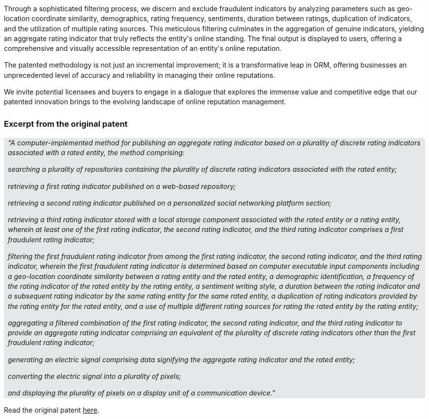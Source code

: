 Through a sophisticated filtering process, we discern and exclude fraudulent indicators by analyzing parameters such as geo-location coordinate similarity, demographics, rating frequency, sentiments, duration between ratings, duplication of indicators, and the utilization of multiple rating sources. This meticulous filtering culminates in the aggregation of genuine indicators, yielding an aggregate rating indicator that truly reflects the entity's online standing. The final output is displayed to users, offering a comprehensive and visually accessible representation of an entity's online reputation.

The patented methodology is not just an incremental improvement; it is a transformative leap in ORM, offering businesses an unprecedented level of accuracy and reliability in managing their online reputations.

We invite potential licensees and buyers to engage in a dialogue that explores the immense value and competitive edge that our patented innovation brings to the evolving landscape of online reputation management.

### Excerpt from the original patent

<div style="background-color: #E5E8E8; padding-left: 8px; font-style: italic;">
“A computer-implemented method for publishing an aggregate rating indicator based on a plurality of discrete rating indicators associated with a rated entity, the method comprising:

searching a plurality of repositories containing the plurality of discrete rating indicators associated with the rated entity;

retrieving a first rating indicator published on a web-based repository;

retrieving a second rating indicator published on a personalized social networking platform section;

retrieving a third rating indicator stored with a local storage component associated with the rated entity or a rating entity, wherein at least one of the first rating indicator, the second rating indicator, and the third rating indicator comprises a first fraudulent rating indicator;

filtering the first fraudulent rating indicator from among the first rating indicator, the second rating indicator, and the third rating indicator, wherein the first fraudulent rating indicator is determined based on computer executable input components including a geo-location coordinate similarity between a rating entity and the rated entity, a demographic identification, a frequency of the rating indicator of the rated entity by the rating entity, a sentiment writing style, a duration between the rating indicator and a subsequent rating indicator by the same rating entity for the same rated entity, a duplication of rating indicators provided by the rating entity for the rated entity, and a use of multiple different rating sources for rating the rated entity by the rating entity;

aggregating a filtered combination of the first rating indicator, the second rating indicator, and the third rating indicator to provide an aggregate rating indicator comprising an equivalent of the plurality of discrete rating indicators other than the first fraudulent rating indicator;

generating an electric signal comprising data signifying the aggregate rating indicator and the rated entity;

converting the electric signal into a plurality of pixels;

and displaying the plurality of pixels on a display unit of a communication device.”

</div>

Read the original patent [here](https://www.intellectualfrontiers.com/patents/aggregation-of-rating-indicators/).
